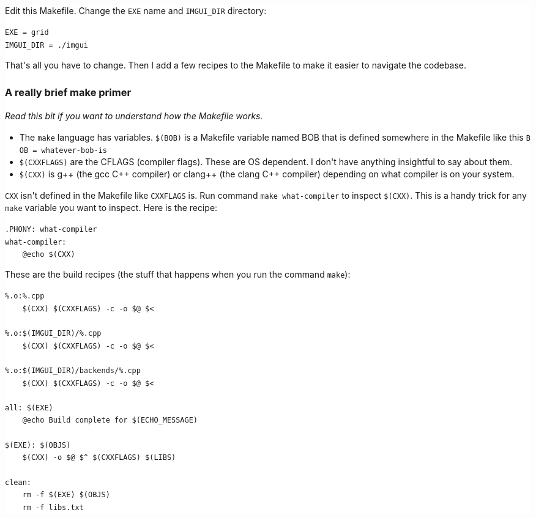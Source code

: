 Edit this Makefile. Change the `EXE` name and `IMGUI_DIR`
directory:

```make
EXE = grid
IMGUI_DIR = ./imgui
```

That's all you have to change. Then I add a few recipes to the
Makefile to make it easier to navigate the codebase.

### A really brief make primer

*Read this bit if you want to understand how the Makefile works.*

- The `make` language has variables. `$(BOB)` is a Makefile
  variable named BOB that is defined somewhere in the Makefile
  like this `BOB = whatever-bob-is`
- `$(CXXFLAGS)` are the CFLAGS (compiler flags). These are OS
  dependent. I don't have anything insightful to say about them.
- `$(CXX)` is g++ (the gcc C++ compiler) or clang++ (the clang
  C++ compiler) depending on what compiler is on your system.

`CXX` isn't defined in the Makefile like `CXXFLAGS` is. Run
command `make what-compiler` to inspect `$(CXX)`. This is a handy
trick for any `make` variable you want to inspect. Here is the
recipe:

```make
.PHONY: what-compiler
what-compiler:
	@echo $(CXX)
```

These are the build recipes (the stuff that happens when you run
the command `make`):

```make
%.o:%.cpp
	$(CXX) $(CXXFLAGS) -c -o $@ $<

%.o:$(IMGUI_DIR)/%.cpp
	$(CXX) $(CXXFLAGS) -c -o $@ $<

%.o:$(IMGUI_DIR)/backends/%.cpp
	$(CXX) $(CXXFLAGS) -c -o $@ $<

all: $(EXE)
	@echo Build complete for $(ECHO_MESSAGE)

$(EXE): $(OBJS)
	$(CXX) -o $@ $^ $(CXXFLAGS) $(LIBS)

clean:
	rm -f $(EXE) $(OBJS)
	rm -f libs.txt
```
